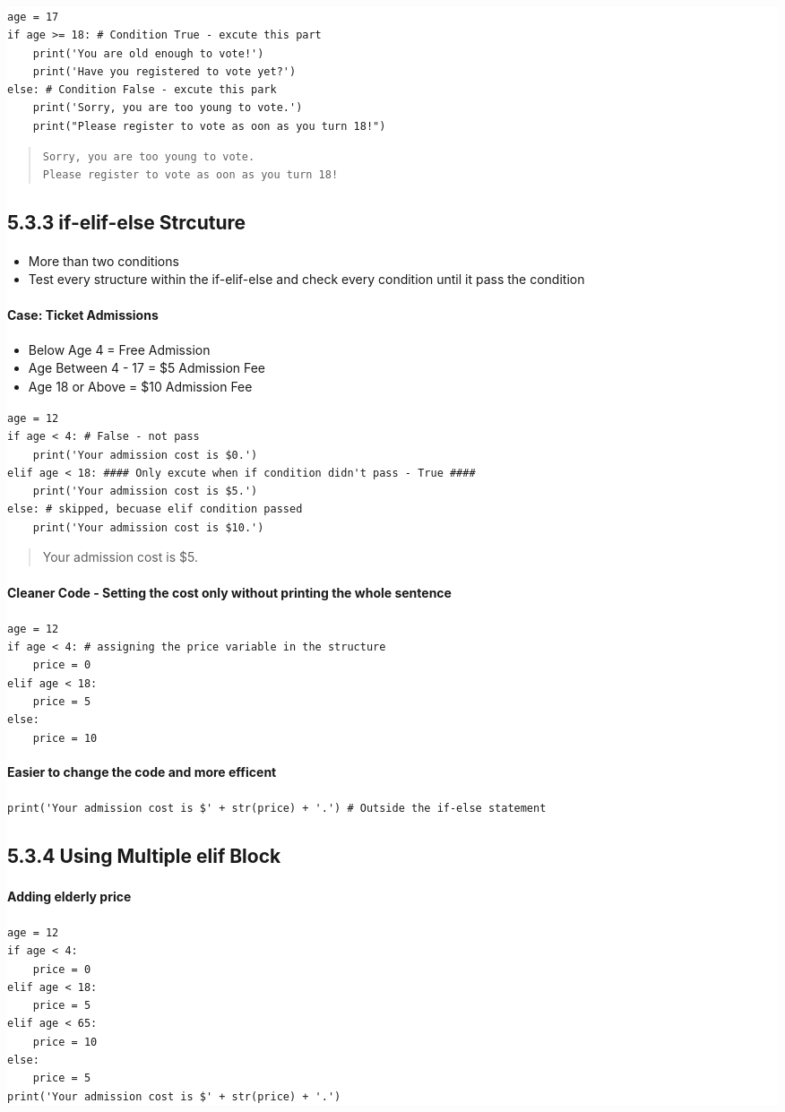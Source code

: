 ```
age = 17
if age >= 18: # Condition True - excute this part
    print('You are old enough to vote!')
    print('Have you registered to vote yet?')
else: # Condition False - excute this park
    print('Sorry, you are too young to vote.')
    print("Please register to vote as oon as you turn 18!")
```
>     Sorry, you are too young to vote.
>     Please register to vote as oon as you turn 18!

## 5.3.3 if-elif-else Strcuture
* More than two conditions
* Test every structure within the if-elif-else and check every condition until it pass the condition

#### Case: Ticket Admissions
* Below Age 4 = Free Admission
* Age Between 4 - 17 = $5 Admission Fee
* Age 18 or Above = $10 Admission Fee
```
age = 12
if age < 4: # False - not pass
    print('Your admission cost is $0.')
elif age < 18: #### Only excute when if condition didn't pass - True ####
    print('Your admission cost is $5.')
else: # skipped, becuase elif condition passed
    print('Your admission cost is $10.')
```
> Your admission cost is $5.
#### Cleaner Code - Setting the cost only without printing the whole sentence
```
age = 12 
if age < 4: # assigning the price variable in the structure
    price = 0
elif age < 18: 
    price = 5
else: 
    price = 10
```
#### Easier to change the code and more efficent
```
print('Your admission cost is $' + str(price) + '.') # Outside the if-else statement
```
## 5.3.4 Using Multiple elif Block
#### Adding elderly price
```
age = 12
if age < 4: 
    price = 0
elif age < 18: 
    price = 5
elif age < 65:
    price = 10
else: 
    price = 5
print('Your admission cost is $' + str(price) + '.')
```
